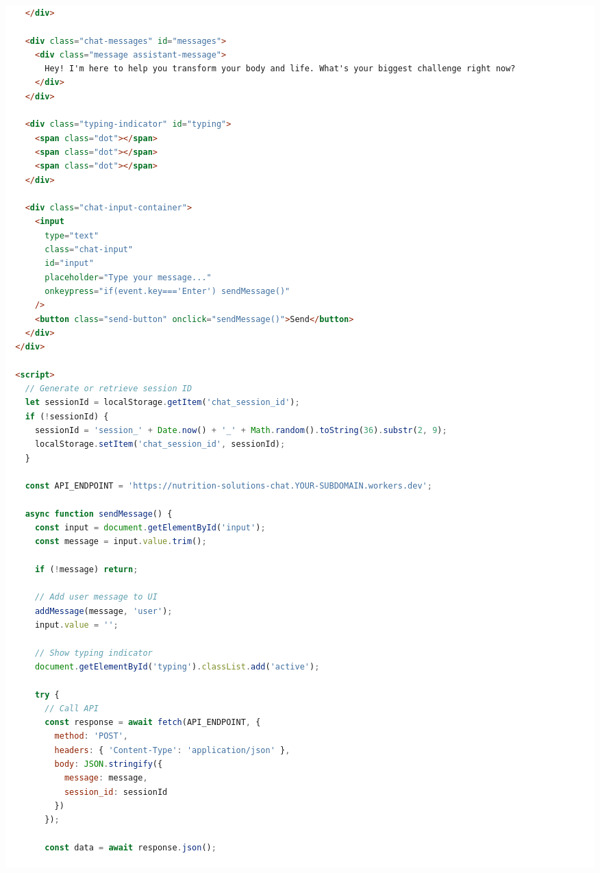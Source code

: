 ```html
    </div>
    
    <div class="chat-messages" id="messages">
      <div class="message assistant-message">
        Hey! I'm here to help you transform your body and life. What's your biggest challenge right now?
      </div>
    </div>
    
    <div class="typing-indicator" id="typing">
      <span class="dot"></span>
      <span class="dot"></span>
      <span class="dot"></span>
    </div>
    
    <div class="chat-input-container">
      <input 
        type="text" 
        class="chat-input" 
        id="input" 
        placeholder="Type your message..."
        onkeypress="if(event.key==='Enter') sendMessage()"
      />
      <button class="send-button" onclick="sendMessage()">Send</button>
    </div>
  </div>

  <script>
    // Generate or retrieve session ID
    let sessionId = localStorage.getItem('chat_session_id');
    if (!sessionId) {
      sessionId = 'session_' + Date.now() + '_' + Math.random().toString(36).substr(2, 9);
      localStorage.setItem('chat_session_id', sessionId);
    }

    const API_ENDPOINT = 'https://nutrition-solutions-chat.YOUR-SUBDOMAIN.workers.dev';

    async function sendMessage() {
      const input = document.getElementById('input');
      const message = input.value.trim();
      
      if (!message) return;
      
      // Add user message to UI
      addMessage(message, 'user');
      input.value = '';
      
      // Show typing indicator
      document.getElementById('typing').classList.add('active');
      
      try {
        // Call API
        const response = await fetch(API_ENDPOINT, {
          method: 'POST',
          headers: { 'Content-Type': 'application/json' },
          body: JSON.stringify({
            message: message,
            session_id: sessionId
          })
        });
        
        const data = await response.json();
        
```